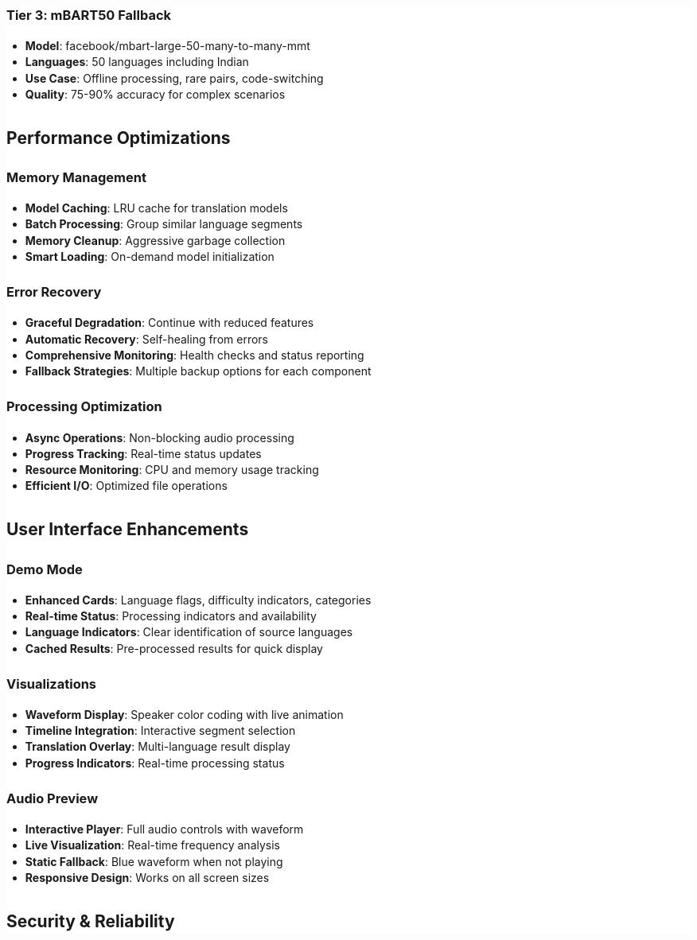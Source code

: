 ### **Tier 3: mBART50 Fallback**
- **Model**: facebook/mbart-large-50-many-to-many-mmt
- **Languages**: 50 languages including Indian
- **Use Case**: Offline processing, rare pairs, code-switching
- **Quality**: 75-90% accuracy for complex scenarios

## Performance Optimizations

### **Memory Management**
- **Model Caching**: LRU cache for translation models
- **Batch Processing**: Group similar language segments
- **Memory Cleanup**: Aggressive garbage collection
- **Smart Loading**: On-demand model initialization

### **Error Recovery**
- **Graceful Degradation**: Continue with reduced features
- **Automatic Recovery**: Self-healing from errors
- **Comprehensive Monitoring**: Health checks and status reporting
- **Fallback Strategies**: Multiple backup options for each component

### **Processing Optimization**
- **Async Operations**: Non-blocking audio processing
- **Progress Tracking**: Real-time status updates
- **Resource Monitoring**: CPU and memory usage tracking
- **Efficient I/O**: Optimized file operations

## User Interface Enhancements

### **Demo Mode**
- **Enhanced Cards**: Language flags, difficulty indicators, categories
- **Real-time Status**: Processing indicators and availability
- **Language Indicators**: Clear identification of source languages
- **Cached Results**: Pre-processed results for quick display

### **Visualizations**
- **Waveform Display**: Speaker color coding with live animation
- **Timeline Integration**: Interactive segment selection
- **Translation Overlay**: Multi-language result display
- **Progress Indicators**: Real-time processing status

### **Audio Preview**
- **Interactive Player**: Full audio controls with waveform
- **Live Visualization**: Real-time frequency analysis
- **Static Fallback**: Blue waveform when not playing
- **Responsive Design**: Works on all screen sizes

## Security & Reliability
